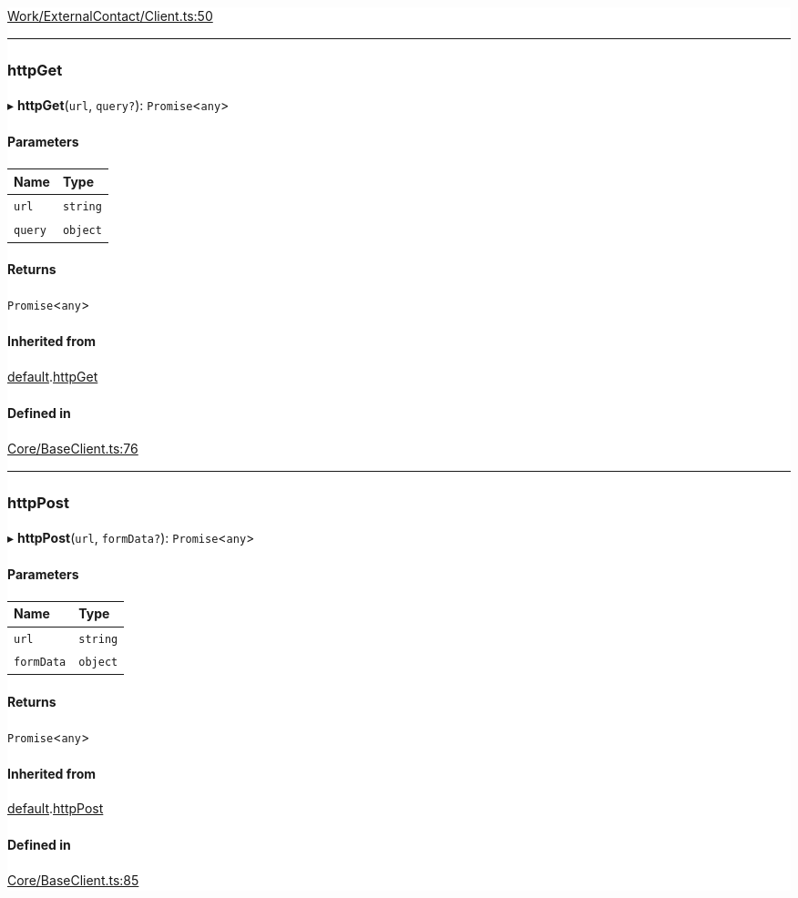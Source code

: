 [Work/ExternalContact/Client.ts:50](https://github.com/hpyer/node-easywechat/blob/a144a0f/src/Work/ExternalContact/Client.ts#L50)

___

### httpGet

▸ **httpGet**(`url`, `query?`): `Promise`<`any`\>

#### Parameters

| Name | Type |
| :------ | :------ |
| `url` | `string` |
| `query` | `object` |

#### Returns

`Promise`<`any`\>

#### Inherited from

[default](Core_BaseClient.default.md).[httpGet](Core_BaseClient.default.md#httpget)

#### Defined in

[Core/BaseClient.ts:76](https://github.com/hpyer/node-easywechat/blob/a144a0f/src/Core/BaseClient.ts#L76)

___

### httpPost

▸ **httpPost**(`url`, `formData?`): `Promise`<`any`\>

#### Parameters

| Name | Type |
| :------ | :------ |
| `url` | `string` |
| `formData` | `object` |

#### Returns

`Promise`<`any`\>

#### Inherited from

[default](Core_BaseClient.default.md).[httpPost](Core_BaseClient.default.md#httppost)

#### Defined in

[Core/BaseClient.ts:85](https://github.com/hpyer/node-easywechat/blob/a144a0f/src/Core/BaseClient.ts#L85)
